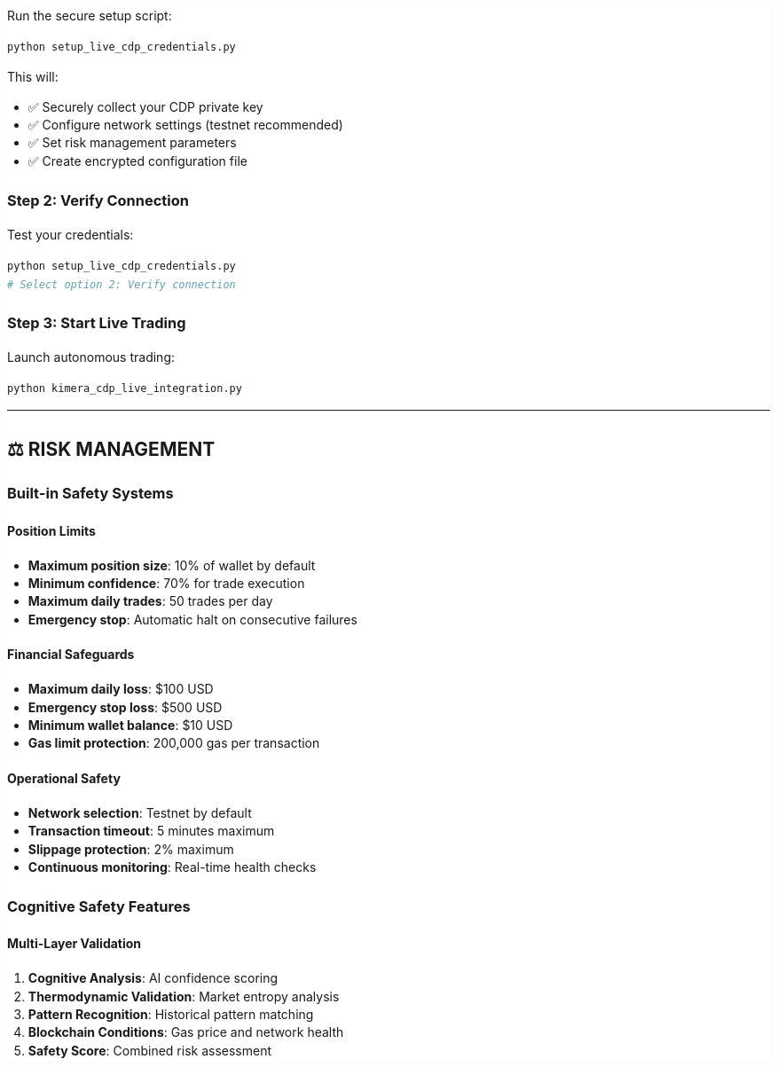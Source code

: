 Run the secure setup script:
```bash
python setup_live_cdp_credentials.py
```

This will:
- ✅ Securely collect your CDP private key
- ✅ Configure network settings (testnet recommended)
- ✅ Set risk management parameters
- ✅ Create encrypted configuration file

### **Step 2: Verify Connection**

Test your credentials:
```bash
python setup_live_cdp_credentials.py
# Select option 2: Verify connection
```

### **Step 3: Start Live Trading**

Launch autonomous trading:
```bash
python kimera_cdp_live_integration.py
```

---

## **⚖️ RISK MANAGEMENT**

### **Built-in Safety Systems**

#### **Position Limits**
- **Maximum position size**: 10% of wallet by default
- **Minimum confidence**: 70% for trade execution
- **Maximum daily trades**: 50 trades per day
- **Emergency stop**: Automatic halt on consecutive failures

#### **Financial Safeguards**
- **Maximum daily loss**: $100 USD
- **Emergency stop loss**: $500 USD
- **Minimum wallet balance**: $10 USD
- **Gas limit protection**: 200,000 gas per transaction

#### **Operational Safety**
- **Network selection**: Testnet by default
- **Transaction timeout**: 5 minutes maximum
- **Slippage protection**: 2% maximum
- **Continuous monitoring**: Real-time health checks

### **Cognitive Safety Features**

#### **Multi-Layer Validation**
1. **Cognitive Analysis**: AI confidence scoring
2. **Thermodynamic Validation**: Market entropy analysis
3. **Pattern Recognition**: Historical pattern matching
4. **Blockchain Conditions**: Gas price and network health
5. **Safety Score**: Combined risk assessment

